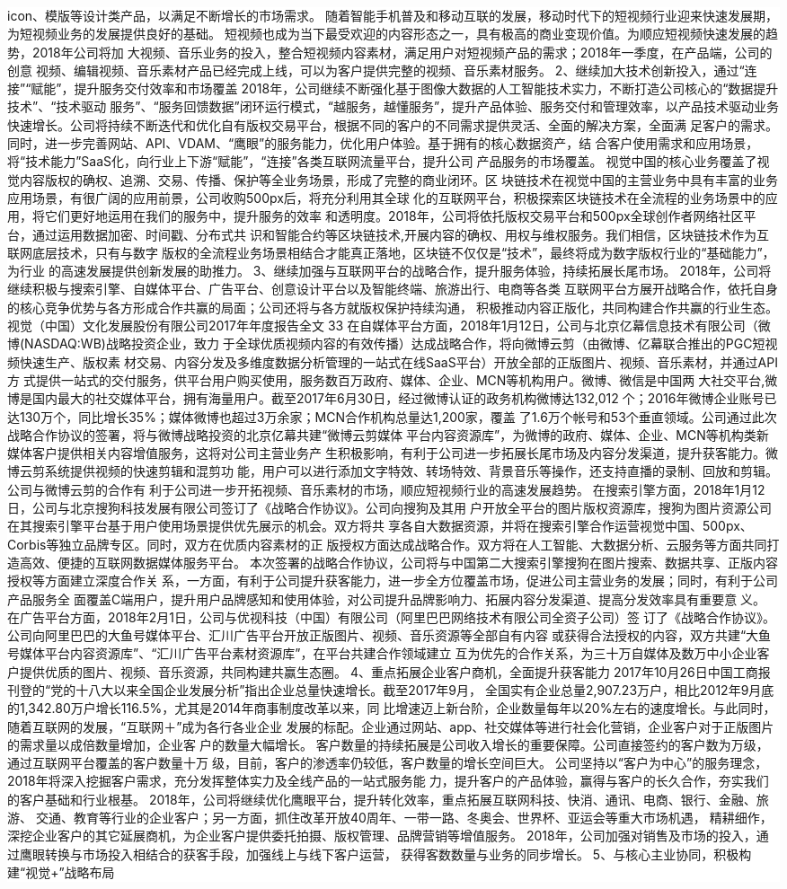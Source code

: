 icon、模版等设计类产品，以满足不断增长的市场需求。
随着智能手机普及和移动互联的发展，移动时代下的短视频行业迎来快速发展期，为短视频业务的发展提供良好的基础。
短视频也成为当下最受欢迎的内容形态之一，具有极高的商业变现价值。为顺应短视频快速发展的趋势，2018年公司将加
大视频、音乐业务的投入，整合短视频内容素材，满足用户对短视频产品的需求；2018年一季度，在产品端，公司的创意
视频、编辑视频、音乐素材产品已经完成上线，可以为客户提供完整的视频、音乐素材服务。
2、继续加大技术创新投入，通过“连接”“赋能”，提升服务交付效率和市场覆盖
2018年，公司继续不断强化基于图像大数据的人工智能技术实力，不断打造公司核心的“数据提升技术”、“技术驱动
服务”、“服务回馈数据”闭环运行模式，“越服务，越懂服务”，提升产品体验、服务交付和管理效率，以产品技术驱动业务
快速增长。公司将持续不断迭代和优化自有版权交易平台，根据不同的客户的不同需求提供灵活、全面的解决方案，全面满
足客户的需求。同时，进一步完善网站、API、VDAM、“鹰眼”的服务能力，优化用户体验。基于拥有的核心数据资产，结
合客户使用需求和应用场景，将“技术能力”SaaS化，向行业上下游“赋能”，“连接”各类互联网流量平台，提升公司
产品服务的市场覆盖。
视觉中国的核心业务覆盖了视觉内容版权的确权、追溯、交易、传播、保护等全业务场景，形成了完整的商业闭环。区
块链技术在视觉中国的主营业务中具有丰富的业务应用场景，有很广阔的应用前景，公司收购500px后，将充分利用其全球
化的互联网平台，积极探索区块链技术在全流程的业务场景中的应用，将它们更好地运用在我们的服务中，提升服务的效率
和透明度。2018年，公司将依托版权交易平台和500px全球创作者网络社区平台，通过运用数据加密、时间戳、分布式共
识和智能合约等区块链技术,开展内容的确权、用权与维权服务。我们相信，区块链技术作为互联网底层技术，只有与数字
版权的全流程业务场景相结合才能真正落地，区块链不仅仅是“技术”，最终将成为数字版权行业的“基础能力”，为行业
的高速发展提供创新发展的助推力。
3、继续加强与互联网平台的战略合作，提升服务体验，持续拓展长尾市场。
2018年，公司将继续积极与搜索引擎、自媒体平台、广告平台、创意设计平台以及智能终端、旅游出行、电商等各类
互联网平台方展开战略合作，依托自身的核心竞争优势与各方形成合作共赢的局面；公司还将与各方就版权保护持续沟通，
积极推动内容正版化，共同构建合作共赢的行业生态。
视觉（中国）文化发展股份有限公司2017年年度报告全文
33
在自媒体平台方面，2018年1月12日，公司与北京亿幕信息技术有限公司（微博(NASDAQ:WB)战略投资企业，致力
于全球优质视频内容的有效传播）达成战略合作，将向微博云剪（由微博、亿幕联合推出的PGC短视频快速生产、版权素
材交易、内容分发及多维度数据分析管理的一站式在线SaaS平台）开放全部的正版图片、视频、音乐素材，并通过API方
式提供一站式的交付服务，供平台用户购买使用，服务数百万政府、媒体、企业、MCN等机构用户。微博、微信是中国两
大社交平台,微博是国内最大的社交媒体平台，拥有海量用户。截至2017年6月30日，经过微博认证的政务机构微博达132,012
个；2016年微博企业账号已达130万个，同比增长35%；媒体微博也超过3万余家；MCN合作机构总量达1,200家，覆盖
了1.6万个帐号和53个垂直领域。公司通过此次战略合作协议的签署，将与微博战略投资的北京亿幕共建“微博云剪媒体
平台内容资源库”，为微博的政府、媒体、企业、MCN等机构类新媒体客户提供相关内容增值服务，这将对公司主营业务产
生积极影响，有利于公司进一步拓展长尾市场及内容分发渠道，提升获客能力。微博云剪系统提供视频的快速剪辑和混剪功
能，用户可以进行添加文字特效、转场特效、背景音乐等操作，还支持直播的录制、回放和剪辑。公司与微博云剪的合作有
利于公司进一步开拓视频、音乐素材的市场，顺应短视频行业的高速发展趋势。
在搜索引擎方面，2018年1月12日，公司与北京搜狗科技发展有限公司签订了《战略合作协议》。公司向搜狗及其用
户开放全平台的图片版权资源库，搜狗为图片资源公司在其搜索引擎平台基于用户使用场景提供优先展示的机会。双方将共
享各自大数据资源，并将在搜索引擎合作运营视觉中国、500px、Corbis等独立品牌专区。同时，双方在优质内容素材的正
版授权方面达成战略合作。双方将在人工智能、大数据分析、云服务等方面共同打造高效、便捷的互联网数据媒体服务平台。
本次签署的战略合作协议，公司将与中国第二大搜索引擎搜狗在图片搜索、数据共享、正版内容授权等方面建立深度合作关
系，一方面，有利于公司提升获客能力，进一步全方位覆盖市场，促进公司主营业务的发展；同时，有利于公司产品服务全
面覆盖C端用户，提升用户品牌感知和使用体验，对公司提升品牌影响力、拓展内容分发渠道、提高分发效率具有重要意
义。
在广告平台方面，2018年2月1日，公司与优视科技（中国）有限公司（阿里巴巴网络技术有限公司全资子公司）签
订了《战略合作协议》。公司向阿里巴巴的大鱼号媒体平台、汇川广告平台开放正版图片、视频、音乐资源等全部自有内容
或获得合法授权的内容，双方共建“大鱼号媒体平台内容资源库”、“汇川广告平台素材资源库”，在平台共建合作领域建立
互为优先的合作关系，为三十万自媒体及数万中小企业客户提供优质的图片、视频、音乐资源，共同构建共赢生态圈。
4、重点拓展企业客户商机，全面提升获客能力
2017年10月26日中国工商报刊登的“党的十八大以来全国企业发展分析”指出企业总量快速增长。截至2017年9月，
全国实有企业总量2,907.23万户，相比2012年9月底的1,342.80万户增长116.5%，尤其是2014年商事制度改革以来，同
比增速迈上新台阶，企业数量每年以20%左右的速度增长。与此同时，随着互联网的发展，“互联网＋”成为各行各业企业
发展的标配。企业通过网站、app、社交媒体等进行社会化营销，企业客户对于正版图片的需求量以成倍数量增加，企业客
户的数量大幅增长。
客户数量的持续拓展是公司收入增长的重要保障。公司直接签约的客户数为万级，通过互联网平台覆盖的客户数量十万
级，目前，客户的渗透率仍较低，客户数量的增长空间巨大。
公司坚持以“客户为中心”的服务理念，2018年将深入挖掘客户需求，充分发挥整体实力及全线产品的一站式服务能
力，提升客户的产品体验，赢得与客户的长久合作，夯实我们的客户基础和行业根基。
2018年，公司将继续优化鹰眼平台，提升转化效率，重点拓展互联网科技、快消、通讯、电商、银行、金融、旅游、
交通、教育等行业的企业客户；另一方面，抓住改革开放40周年、一带一路、冬奥会、世界杯、亚运会等重大市场机遇，
精耕细作，深挖企业客户的其它延展商机，为企业客户提供委托拍摄、版权管理、品牌营销等增值服务。
2018年，公司加强对销售及市场的投入，通过鹰眼转换与市场投入相结合的获客手段，加强线上与线下客户运营，
获得客数数量与业务的同步增长。
5、与核心主业协同，积极构建“视觉+”战略布局